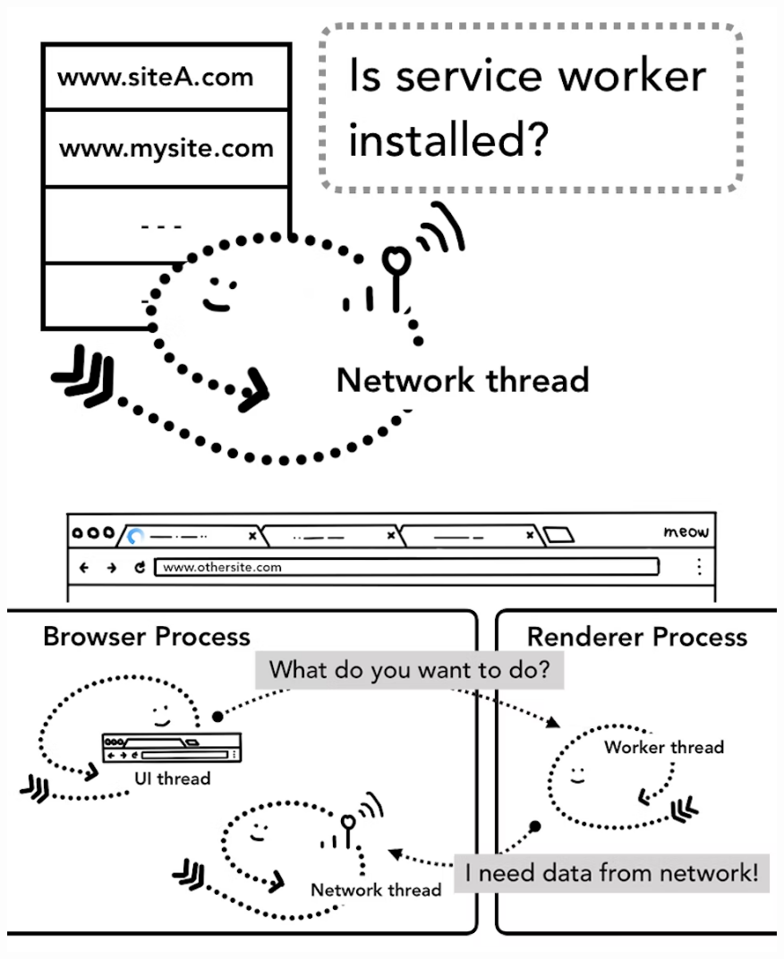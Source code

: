 ​![image](./现代浏览器架构/image-20230319154027-e632owr.png "网络线程会在收到导航任务后寻找有没有对应的service worker")​

​![image](./现代浏览器架构/image-20230319154105-btbz0mt.png "UI线程会启动一个渲染进程来运行找到的service worker代码，代码具体是由渲染进程里面的工作线程（worker thread）执行")​
